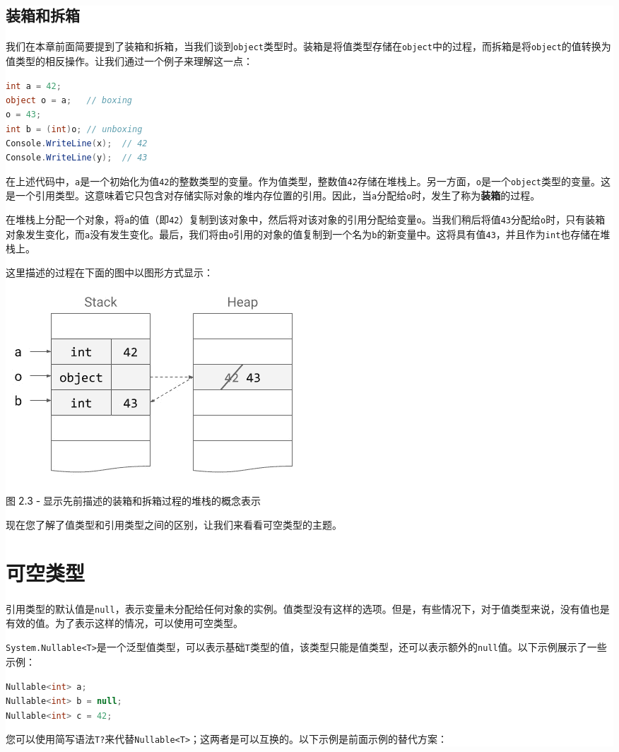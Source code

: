 ## 装箱和拆箱

我们在本章前面简要提到了装箱和拆箱，当我们谈到`object`类型时。装箱是将值类型存储在`object`中的过程，而拆箱是将`object`的值转换为值类型的相反操作。让我们通过一个例子来理解这一点：

```cs
int a = 42;
object o = a;   // boxing
o = 43;
int b = (int)o; // unboxing
Console.WriteLine(x);  // 42
Console.WriteLine(y);  // 43
```

在上述代码中，`a`是一个初始化为值`42`的整数类型的变量。作为值类型，整数值`42`存储在堆栈上。另一方面，`o`是一个`object`类型的变量。这是一个引用类型。这意味着它只包含对存储实际对象的堆内存位置的引用。因此，当`a`分配给`o`时，发生了称为**装箱**的过程。

在堆栈上分配一个对象，将`a`的值（即`42`）复制到该对象中，然后将对该对象的引用分配给变量`o`。当我们稍后将值`43`分配给`o`时，只有装箱对象发生变化，而`a`没有发生变化。最后，我们将由`o`引用的对象的值复制到一个名为`b`的新变量中。这将具有值`43`，并且作为`int`也存储在堆栈上。

这里描述的过程在下面的图中以图形方式显示：

![图 2.3 - 显示先前描述的装箱和拆箱过程的堆栈的概念表示](img/Figure_2.3_B12346.jpg)

图 2.3 - 显示先前描述的装箱和拆箱过程的堆栈的概念表示

现在您了解了值类型和引用类型之间的区别，让我们来看看可空类型的主题。

# 可空类型

引用类型的默认值是`null`，表示变量未分配给任何对象的实例。值类型没有这样的选项。但是，有些情况下，对于值类型来说，没有值也是有效的值。为了表示这样的情况，可以使用可空类型。

`System.Nullable<T>`是一个泛型值类型，可以表示基础`T`类型的值，该类型只能是值类型，还可以表示额外的`null`值。以下示例展示了一些示例：

```cs
Nullable<int> a;
Nullable<int> b = null;
Nullable<int> c = 42;
```

您可以使用简写语法`T?`来代替`Nullable<T>`；这两者是可以互换的。以下示例是前面示例的替代方案：
